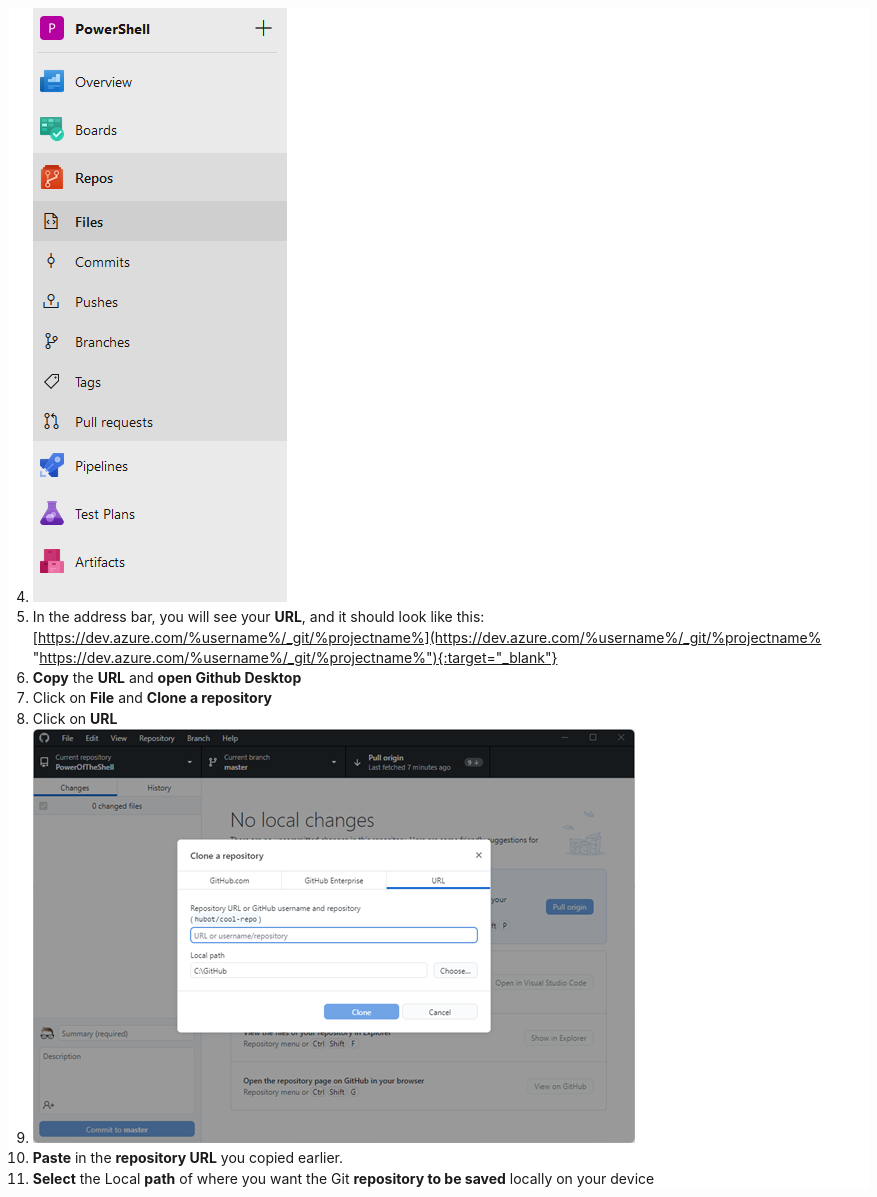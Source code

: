  4. ![Azure DevOps - Repo](/uploads/azuredevops-repos.png "Azure DevOps - Repo")
 5. In the address bar, you will see your **URL**, and it should look like this: [https://dev.azure.com/%username%/_git/%projectname%](https://dev.azure.com/%username%/_git/%projectname% "https://dev.azure.com/%username%/_git/%projectname%"){:target="_blank"}
 6. **Copy** the **URL** and **open Github Desktop**
 7. Click on **File** and **Clone a repository**
 8. Click on **URL**
 9. ![Github Desktop - Clone a Repository](/uploads/githubdesktop-clonearepo.png "Github Desktop - Clone a Repository")
10. **Paste** in the **repository URL** you copied earlier.
11. **Select** the Local **path** of where you want the Git **repository to be saved** locally on your device